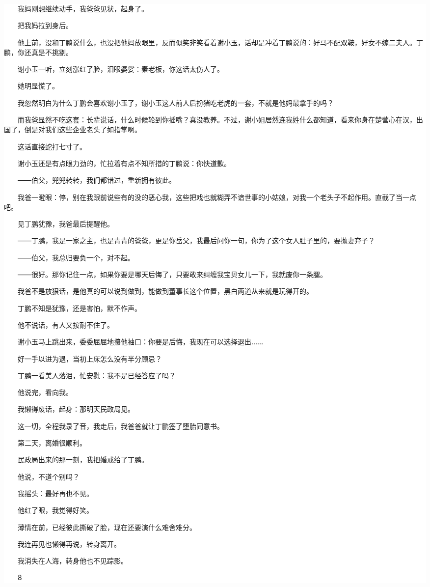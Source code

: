 &emsp;&emsp;我妈刚想继续动手，我爸爸见状，起身了。  
  
&emsp;&emsp;把我妈拉到身后。  
  
&emsp;&emsp;他上前，没和丁鹏说什么，也没把他妈放眼里，反而似笑非笑看着谢小玉，话却是冲着丁鹏说的：好马不配双鞍，好女不嫁二夫人。丁鹏，你还真是不挑剔。  
  
&emsp;&emsp;谢小玉一听，立刻涨红了脸，泪眼婆娑：秦老板，你这话太伤人了。  
  
&emsp;&emsp;她明显慌了。  
  
&emsp;&emsp;我忽然明白为什么丁鹏会喜欢谢小玉了，谢小玉这人前人后扮猪吃老虎的一套，不就是他妈最拿手的吗？  
  
&emsp;&emsp;而我爸显然不吃这套：长辈说话，什么时候轮到你插嘴？真没教养。不过，谢小姐居然连我姓什么都知道，看来你身在楚营心在汉，出国了，倒是对我们这些企业老头了如指掌啊。  
  
&emsp;&emsp;这话直接蛇打七寸了。  
  
&emsp;&emsp;谢小玉还是有点眼力劲的，忙拉着有点不知所措的丁鹏说：你快道歉。  
  
&emsp;&emsp;——伯父，兜兜转转，我们都错过，重新拥有彼此。  
  
&emsp;&emsp;我爸一瞪眼：停，别在我跟前说些有的没的恶心我，这些把戏也就糊弄不谙世事的小姑娘，对我一个老头子不起作用。直截了当一点吧。  
  
&emsp;&emsp;见丁鹏犹豫，我爸最后提醒他。  
  
&emsp;&emsp;——丁鹏，我是一家之主，也是青青的爸爸，更是你岳父，我最后问你一句，你为了这个女人肚子里的，要抛妻弃子？  
  
&emsp;&emsp;——伯父，我总归要负一个，对不起。  
  
&emsp;&emsp;——很好。那你记住一点，如果你要是哪天后悔了，只要敢来纠缠我宝贝女儿一下，我就废你一条腿。  
  
&emsp;&emsp;我爸不是放狠话，是他真的可以说到做到，能做到董事长这个位置，黑白两道从来就是玩得开的。  
  
&emsp;&emsp;丁鹏不知是犹豫，还是害怕，默不作声。  
  
&emsp;&emsp;他不说话，有人又按耐不住了。  
  
&emsp;&emsp;谢小玉马上跳出来，委委屈屈地攥他袖口：你要是后悔，我现在可以选择退出……  
  
&emsp;&emsp;好一手以进为退，当初上床怎么没有半分顾忌？  
  
&emsp;&emsp;丁鹏一看美人落泪，忙安慰：我不是已经答应了吗？  
  
&emsp;&emsp;他说完，看向我。  
  
&emsp;&emsp;我懒得废话，起身：那明天民政局见。  
  
&emsp;&emsp;这一切，全程我录了音，我走后，我爸爸就让丁鹏签了堕胎同意书。  
  
&emsp;&emsp;第二天，离婚很顺利。  
  
&emsp;&emsp;民政局出来的那一刻，我把婚戒给了丁鹏。  
  
&emsp;&emsp;他说，不道个别吗？  
  
&emsp;&emsp;我摇头：最好再也不见。  
  
&emsp;&emsp;他红了眼，我觉得好笑。  
  
&emsp;&emsp;薄情在前，已经彼此撕破了脸，现在还要演什么难舍难分。  
  
&emsp;&emsp;我连再见也懒得再说，转身离开。  
  
&emsp;&emsp;我消失在人海，转身他也不见踪影。  
  
&emsp;&emsp;8  
  